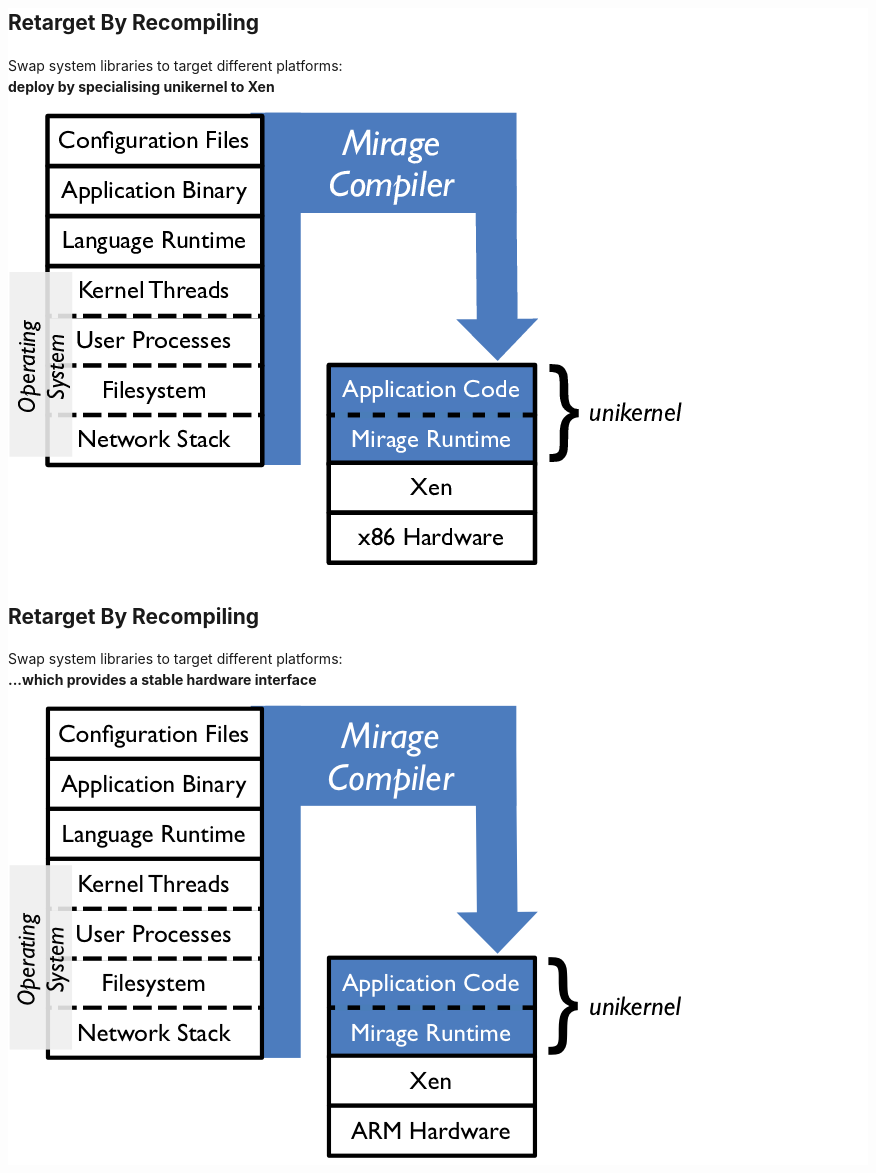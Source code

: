 
## Retarget By Recompiling

Swap system libraries to target different platforms:<br/>
<span class="right">**deploy by specialising unikernel to Xen**</span>

<p class="stretch center">
  <img src="stack-x86.png" />
</p>


## Retarget By Recompiling

Swap system libraries to target different platforms:<br/>
<span class="right">**...which provides a stable hardware interface**</span>

<p class="stretch center">
  <img src="stack-arm.png" />